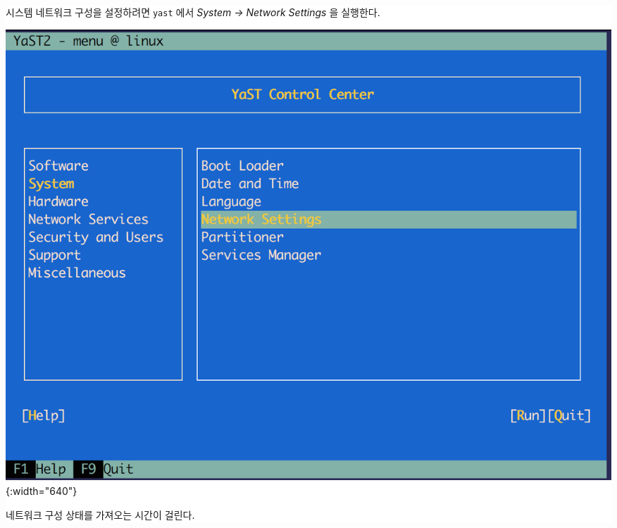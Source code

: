 시스템 네트워크 구성을 설정하려면 `yast` 에서 *System -> Network Settings* 을 실행한다.

![](/images/opensuse/yast-network1.png){:width="640"}

네트워크 구성 상태를 가져오는 시간이 걸린다.
